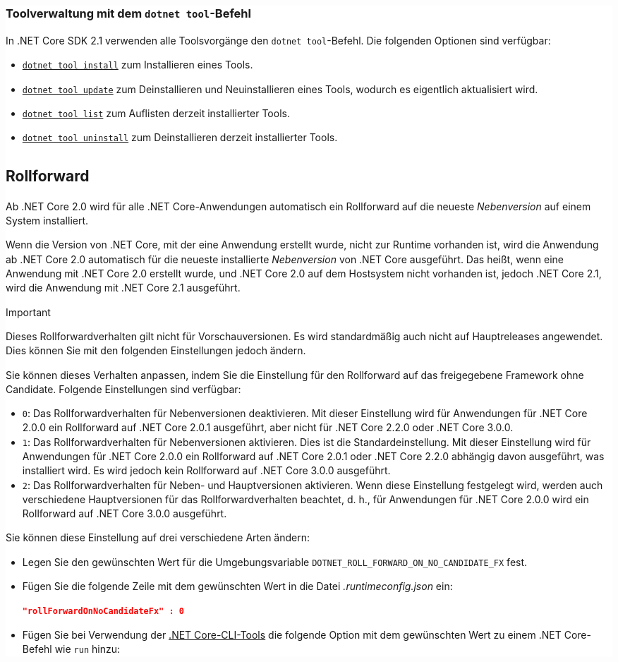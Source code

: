 ### <a name="tool-management-with-the-dotnet-tool-command"></a>Toolverwaltung mit dem `dotnet tool`-Befehl

In .NET Core SDK 2.1 verwenden alle Toolsvorgänge den `dotnet tool`-Befehl. Die folgenden Optionen sind verfügbar:

- [`dotnet tool install`](../tools/dotnet-tool-install.md) zum Installieren eines Tools.

- [`dotnet tool update`](../tools/dotnet-tool-update.md) zum Deinstallieren und Neuinstallieren eines Tools, wodurch es eigentlich aktualisiert wird.

- [`dotnet tool list`](../tools/dotnet-tool-list.md) zum Auflisten derzeit installierter Tools.

- [`dotnet tool uninstall`](../tools/dotnet-tool-uninstall.md) zum Deinstallieren derzeit installierter Tools.

## <a name="roll-forward"></a>Rollforward

Ab .NET Core 2.0 wird für alle .NET Core-Anwendungen automatisch ein Rollforward auf die neueste *Nebenversion* auf einem System installiert.

Wenn die Version von .NET Core, mit der eine Anwendung erstellt wurde, nicht zur Runtime vorhanden ist, wird die Anwendung ab .NET Core 2.0 automatisch für die neueste installierte *Nebenversion* von .NET Core ausgeführt. Das heißt, wenn eine Anwendung mit .NET Core 2.0 erstellt wurde, und .NET Core 2.0 auf dem Hostsystem nicht vorhanden ist, jedoch .NET Core 2.1, wird die Anwendung mit .NET Core 2.1 ausgeführt.

> [!IMPORTANT]
> Dieses Rollforwardverhalten gilt nicht für Vorschauversionen. Es wird standardmäßig auch nicht auf Hauptreleases angewendet. Dies können Sie mit den folgenden Einstellungen jedoch ändern.

Sie können dieses Verhalten anpassen, indem Sie die Einstellung für den Rollforward auf das freigegebene Framework ohne Candidate. Folgende Einstellungen sind verfügbar:

- `0`: Das Rollforwardverhalten für Nebenversionen deaktivieren. Mit dieser Einstellung wird für Anwendungen für .NET Core 2.0.0 ein Rollforward auf .NET Core 2.0.1 ausgeführt, aber nicht für .NET Core 2.2.0 oder .NET Core 3.0.0.
- `1`: Das Rollforwardverhalten für Nebenversionen aktivieren. Dies ist die Standardeinstellung. Mit dieser Einstellung wird für Anwendungen für .NET Core 2.0.0 ein Rollforward auf .NET Core 2.0.1 oder .NET Core 2.2.0 abhängig davon ausgeführt, was installiert wird. Es wird jedoch kein Rollforward auf .NET Core 3.0.0 ausgeführt.
- `2`: Das Rollforwardverhalten für Neben- und Hauptversionen aktivieren. Wenn diese Einstellung festgelegt wird, werden auch verschiedene Hauptversionen für das Rollforwardverhalten beachtet, d. h., für Anwendungen für .NET Core 2.0.0 wird ein Rollforward auf .NET Core 3.0.0 ausgeführt.

Sie können diese Einstellung auf drei verschiedene Arten ändern:

- Legen Sie den gewünschten Wert für die Umgebungsvariable `DOTNET_ROLL_FORWARD_ON_NO_CANDIDATE_FX` fest.

- Fügen Sie die folgende Zeile mit dem gewünschten Wert in die Datei *.runtimeconfig.json* ein:

   ```json
   "rollForwardOnNoCandidateFx" : 0
   ```

- Fügen Sie bei Verwendung der [.NET Core-CLI-Tools](../tools/index.md) die folgende Option mit dem gewünschten Wert zu einem .NET Core-Befehl wie `run` hinzu:
